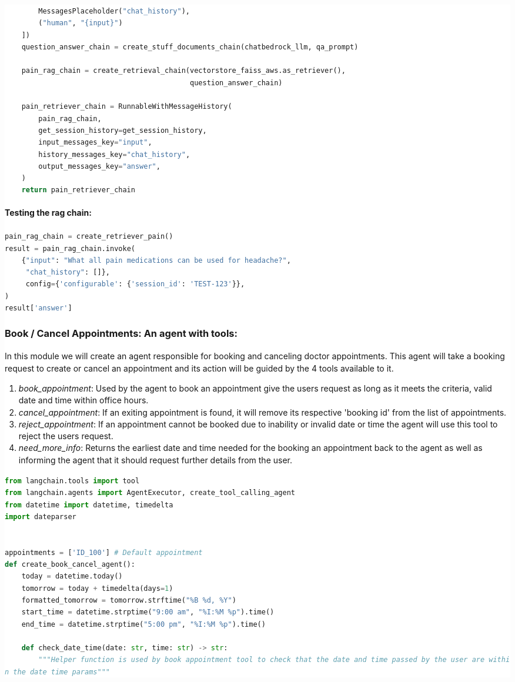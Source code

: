 ```python
        MessagesPlaceholder("chat_history"),
        ("human", "{input}")
    ])
    question_answer_chain = create_stuff_documents_chain(chatbedrock_llm, qa_prompt)

    pain_rag_chain = create_retrieval_chain(vectorstore_faiss_aws.as_retriever(), 
                                            question_answer_chain)

    pain_retriever_chain = RunnableWithMessageHistory(
        pain_rag_chain,
        get_session_history=get_session_history,
        input_messages_key="input",
        history_messages_key="chat_history",
        output_messages_key="answer",
    )
    return pain_retriever_chain

```

#### Testing the rag chain:


```python
pain_rag_chain = create_retriever_pain()    
result = pain_rag_chain.invoke(
    {"input": "What all pain medications can be used for headache?", 
     "chat_history": []},
     config={'configurable': {'session_id': 'TEST-123'}},
)
result['answer']
```

### Book / Cancel Appointments: An agent with tools:

In this module we will create an agent responsible for booking and canceling doctor appointments. This agent will take a booking request to create or cancel an appointment and its action will be guided by the 4 tools available to it.
1. _book_appointment_: Used by the agent to book an appointment give the users request as long as it meets the criteria, valid date and time within office hours.
2. _cancel_appointment_: If an exiting appointment is found, it will remove its respective 'booking id' from the list of appointments.
3. _reject_appointment_: If an appointment cannot be booked due to inability or invalid date or time the agent will use this tool to reject the users request.
4. _need_more_info_: Returns the earliest date and time needed for the booking an appointment back to the agent as well as informing the agent that it should request further details from the user.



```python
from langchain.tools import tool
from langchain.agents import AgentExecutor, create_tool_calling_agent
from datetime import datetime, timedelta 
import dateparser


appointments = ['ID_100'] # Default appointment
def create_book_cancel_agent():
    today = datetime.today()
    tomorrow = today + timedelta(days=1)
    formatted_tomorrow = tomorrow.strftime("%B %d, %Y")
    start_time = datetime.strptime("9:00 am", "%I:%M %p").time()
    end_time = datetime.strptime("5:00 pm", "%I:%M %p").time()
            
    def check_date_time(date: str, time: str) -> str:
        """Helper function is used by book appointment tool to check that the date and time passed by the user are within the date time params"""
```
